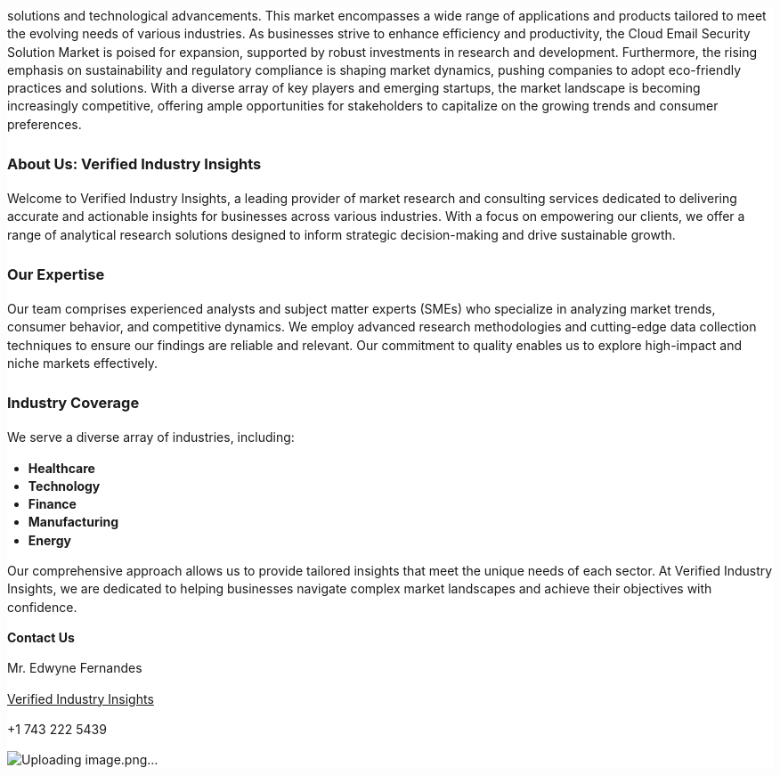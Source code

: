 solutions and technological advancements. This market encompasses a wide range of applications and products tailored to meet the evolving needs of various industries. As businesses strive to enhance efficiency and productivity, the Cloud Email Security Solution Market is poised for expansion, supported by robust investments in research and development. Furthermore, the rising emphasis on sustainability and regulatory compliance is shaping market dynamics, pushing companies to adopt eco-friendly practices and solutions. With a diverse array of key players and emerging startups, the market landscape is becoming increasingly competitive, offering ample opportunities for stakeholders to capitalize on the growing trends and consumer preferences.</p><h3>About Us: Verified Industry Insights</h3><p>Welcome to Verified Industry Insights, a leading provider of market research and consulting services dedicated to delivering accurate and actionable insights for businesses across various industries. With a focus on empowering our clients, we offer a range of analytical research solutions designed to inform strategic decision-making and drive sustainable growth.</p><h3>Our Expertise</h3><p>Our team comprises experienced analysts and subject matter experts (SMEs) who specialize in analyzing market trends, consumer behavior, and competitive dynamics. We employ advanced research methodologies and cutting-edge data collection techniques to ensure our findings are reliable and relevant. Our commitment to quality enables us to explore high-impact and niche markets effectively.</p><h3>Industry Coverage</h3><p>We serve a diverse array of industries, including:</p><ul><li><strong>Healthcare</strong></li><li><strong>Technology</strong></li><li><strong>Finance</strong></li><li><strong>Manufacturing</strong></li><li><strong>Energy</strong></li></ul><p>Our comprehensive approach allows us to provide tailored insights that meet the unique needs of each sector. At Verified Industry Insights, we are dedicated to helping businesses navigate complex market landscapes and achieve their objectives with confidence.</p><p><strong>Contact Us</strong></p><p>Mr. Edwyne Fernandes</p><p><a href="https://www.verifiedindustryinsights.com/">Verified Industry Insights</a></p><p>+1 743 222 5439</p>
![Uploading image.png…]()

